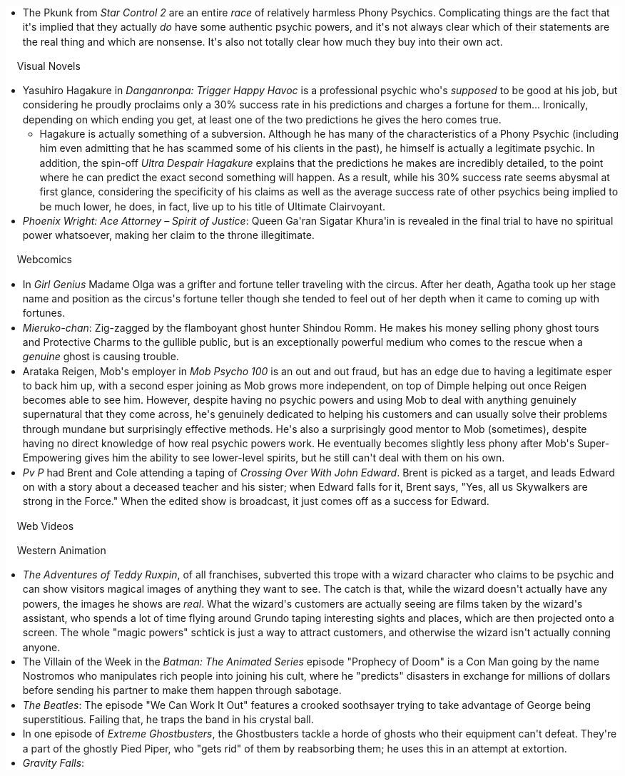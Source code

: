 -   The Pkunk from _Star Control 2_ are an entire _race_ of relatively harmless Phony Psychics. Complicating things are the fact that it's implied that they actually _do_ have some authentic psychic powers, and it's not always clear which of their statements are the real thing and which are nonsense. It's also not totally clear how much they buy into their own act.

    Visual Novels 

-   Yasuhiro Hagakure in _Danganronpa: Trigger Happy Havoc_ is a professional psychic who's _supposed_ to be good at his job, but considering he proudly proclaims only a 30% success rate in his predictions and charges a fortune for them... Ironically, depending on which ending you get, at least one of the two predictions he gives the hero comes true.
    -   Hagakure is actually something of a subversion. Although he has many of the characteristics of a Phony Psychic (including him even admitting that he has scammed some of his clients in the past), he himself is actually a legitimate psychic. In addition, the spin-off _Ultra Despair Hagakure_ explains that the predictions he makes are incredibly detailed, to the point where he can predict the exact second something will happen. As a result, while his 30% success rate seems abysmal at first glance, considering the specificity of his claims as well as the average success rate of other psychics being implied to be much lower, he does, in fact, live up to his title of Ultimate Clairvoyant.
-   _Phoenix Wright: Ace Attorney – Spirit of Justice_: Queen Ga'ran Sigatar Khura'in is revealed in the final trial to have no spiritual power whatsoever, making her claim to the throne illegitimate.

    Webcomics 

-   In _Girl Genius_ Madame Olga was a grifter and fortune teller traveling with the circus. After her death, Agatha took up her stage name and position as the circus's fortune teller though she tended to feel out of her depth when it came to coming up with fortunes.
-   _Mieruko-chan_: Zig-zagged by the flamboyant ghost hunter Shindou Romm. He makes his money selling phony ghost tours and Protective Charms to the gullible public, but is an exceptionally powerful medium who comes to the rescue when a _genuine_ ghost is causing trouble.
-   Arataka Reigen, Mob's employer in _Mob Psycho 100_ is an out and out fraud, but has an edge due to having a legitimate esper to back him up, with a second esper joining as Mob grows more independent, on top of Dimple helping out once Reigen becomes able to see him. However, despite having no psychic powers and using Mob to deal with anything genuinely supernatural that they come across, he's genuinely dedicated to helping his customers and can usually solve their problems through mundane but surprisingly effective methods. He's also a surprisingly good mentor to Mob (sometimes), despite having no direct knowledge of how real psychic powers work. He eventually becomes slightly less phony after Mob's Super-Empowering gives him the ability to see lower-level spirits, but he still can't deal with them on his own.
-   _Pv P_ had Brent and Cole attending a taping of _Crossing Over With John Edward_. Brent is picked as a target, and leads Edward on with a story about a deceased teacher and his sister; when Edward falls for it, Brent says, "Yes, all us Skywalkers are strong in the Force." When the edited show is broadcast, it just comes off as a success for Edward.

    Web Videos 

    Western Animation 

-   _The Adventures of Teddy Ruxpin_, of all franchises, subverted this trope with a wizard character who claims to be psychic and can show visitors magical images of anything they want to see. The catch is that, while the wizard doesn't actually have any powers, the images he shows are _real_. What the wizard's customers are actually seeing are films taken by the wizard's assistant, who spends a lot of time flying around Grundo taping interesting sights and places, which are then projected onto a screen. The whole "magic powers" schtick is just a way to attract customers, and otherwise the wizard isn't actually conning anyone.
-   The Villain of the Week in the _Batman: The Animated Series_ episode "Prophecy of Doom" is a Con Man going by the name Nostromos who manipulates rich people into joining his cult, where he "predicts" disasters in exchange for millions of dollars before sending his partner to make them happen through sabotage.
-   _The Beatles_: The episode "We Can Work It Out" features a crooked soothsayer trying to take advantage of George being superstitious. Failing that, he traps the band in his crystal ball.
-   In one episode of _Extreme Ghostbusters_, the Ghostbusters tackle a horde of ghosts who their equipment can't defeat. They're a part of the ghostly Pied Piper, who "gets rid" of them by reabsorbing them; he uses this in an attempt at extortion.
-   _Gravity Falls_: